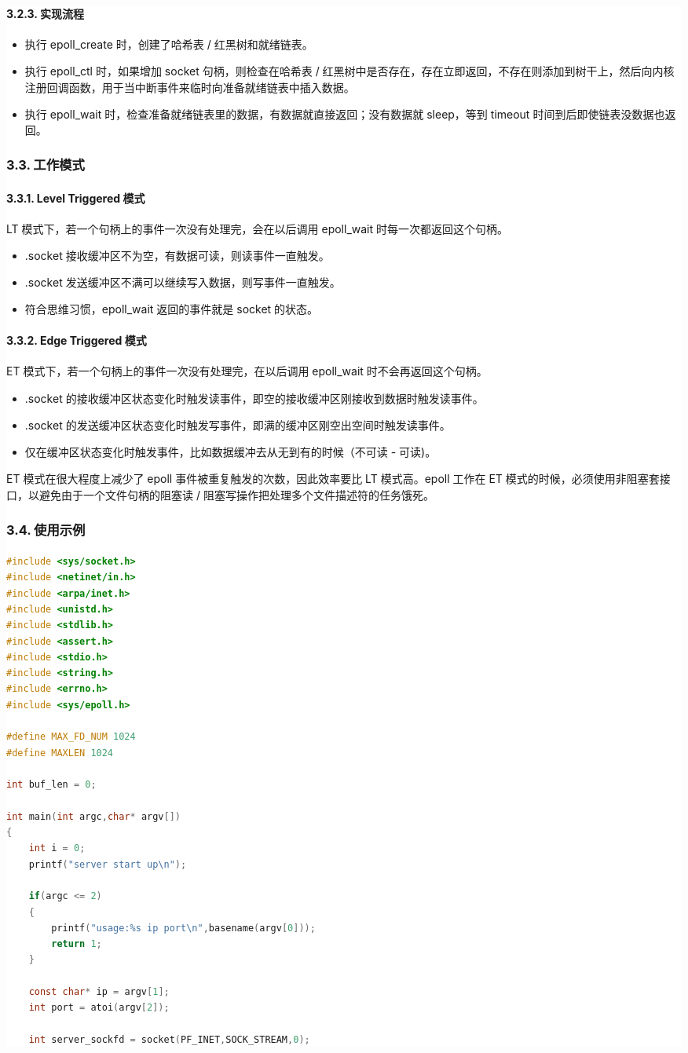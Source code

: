 #### 3.2.3. 实现流程

- 执行 epoll_create 时，创建了哈希表 / 红黑树和就绪链表。

- 执行 epoll_ctl 时，如果增加 socket 句柄，则检查在哈希表 / 红黑树中是否存在，存在立即返回，不存在则添加到树干上，然后向内核注册回调函数，用于当中断事件来临时向准备就绪链表中插入数据。

- 执行 epoll_wait 时，检查准备就绪链表里的数据，有数据就直接返回；没有数据就 sleep，等到 timeout 时间到后即使链表没数据也返回。

### 3.3. 工作模式

#### 3.3.1. Level Triggered 模式

LT 模式下，若一个句柄上的事件一次没有处理完，会在以后调用 epoll_wait 时每一次都返回这个句柄。

- .socket 接收缓冲区不为空，有数据可读，则读事件一直触发。

- .socket 发送缓冲区不满可以继续写入数据，则写事件一直触发。

- 符合思维习惯，epoll_wait 返回的事件就是 socket 的状态。

#### 3.3.2. Edge Triggered 模式

ET 模式下，若一个句柄上的事件一次没有处理完，在以后调用 epoll_wait 时不会再返回这个句柄。

- .socket 的接收缓冲区状态变化时触发读事件，即空的接收缓冲区刚接收到数据时触发读事件。

- .socket 的发送缓冲区状态变化时触发写事件，即满的缓冲区刚空出空间时触发读事件。

- 仅在缓冲区状态变化时触发事件，比如数据缓冲去从无到有的时候（不可读 - 可读)。

ET 模式在很大程度上减少了 epoll 事件被重复触发的次数，因此效率要比 LT 模式高。epoll 工作在 ET 模式的时候，必须使用非阻塞套接口，以避免由于一个文件句柄的阻塞读 / 阻塞写操作把处理多个文件描述符的任务饿死。

### 3.4. 使用示例

```c
#include <sys/socket.h>
#include <netinet/in.h>
#include <arpa/inet.h>
#include <unistd.h>
#include <stdlib.h>
#include <assert.h>
#include <stdio.h>
#include <string.h>
#include <errno.h>
#include <sys/epoll.h>

#define MAX_FD_NUM 1024  
#define MAXLEN 1024  

int buf_len = 0;

int main(int argc,char* argv[])
{
    int i = 0;
    printf("server start up\n");

    if(argc <= 2)
    {
        printf("usage:%s ip port\n",basename(argv[0]));
        return 1;
    }

    const char* ip = argv[1];
    int port = atoi(argv[2]);

    int server_sockfd = socket(PF_INET,SOCK_STREAM,0);

```